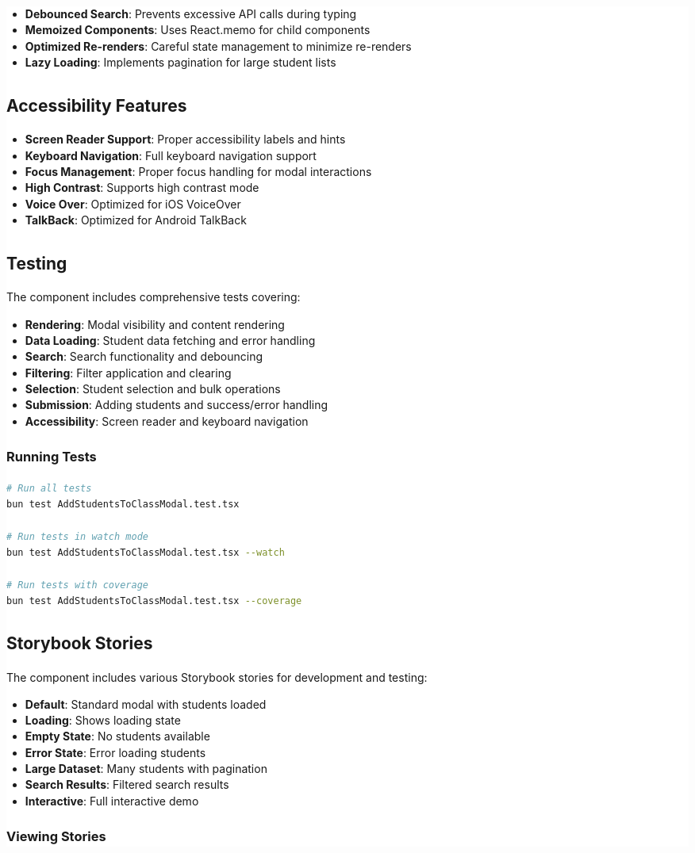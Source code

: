 - **Debounced Search**: Prevents excessive API calls during typing
- **Memoized Components**: Uses React.memo for child components
- **Optimized Re-renders**: Careful state management to minimize re-renders
- **Lazy Loading**: Implements pagination for large student lists

## Accessibility Features

- **Screen Reader Support**: Proper accessibility labels and hints
- **Keyboard Navigation**: Full keyboard navigation support
- **Focus Management**: Proper focus handling for modal interactions
- **High Contrast**: Supports high contrast mode
- **Voice Over**: Optimized for iOS VoiceOver
- **TalkBack**: Optimized for Android TalkBack

## Testing

The component includes comprehensive tests covering:

- **Rendering**: Modal visibility and content rendering
- **Data Loading**: Student data fetching and error handling
- **Search**: Search functionality and debouncing
- **Filtering**: Filter application and clearing
- **Selection**: Student selection and bulk operations
- **Submission**: Adding students and success/error handling
- **Accessibility**: Screen reader and keyboard navigation

### Running Tests

```bash
# Run all tests
bun test AddStudentsToClassModal.test.tsx

# Run tests in watch mode
bun test AddStudentsToClassModal.test.tsx --watch

# Run tests with coverage
bun test AddStudentsToClassModal.test.tsx --coverage
```

## Storybook Stories

The component includes various Storybook stories for development and testing:

- **Default**: Standard modal with students loaded
- **Loading**: Shows loading state
- **Empty State**: No students available
- **Error State**: Error loading students
- **Large Dataset**: Many students with pagination
- **Search Results**: Filtered search results
- **Interactive**: Full interactive demo

### Viewing Stories
